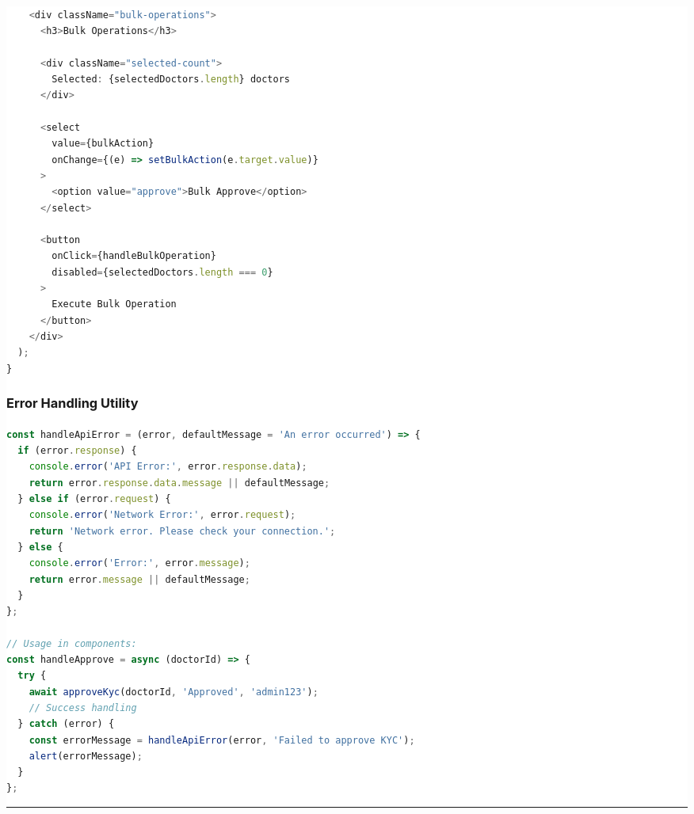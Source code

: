 ```javascript
    <div className="bulk-operations">
      <h3>Bulk Operations</h3>
      
      <div className="selected-count">
        Selected: {selectedDoctors.length} doctors
      </div>

      <select 
        value={bulkAction} 
        onChange={(e) => setBulkAction(e.target.value)}
      >
        <option value="approve">Bulk Approve</option>
      </select>

      <button 
        onClick={handleBulkOperation}
        disabled={selectedDoctors.length === 0}
      >
        Execute Bulk Operation
      </button>
    </div>
  );
}
```

### Error Handling Utility
```javascript
const handleApiError = (error, defaultMessage = 'An error occurred') => {
  if (error.response) {
    console.error('API Error:', error.response.data);
    return error.response.data.message || defaultMessage;
  } else if (error.request) {
    console.error('Network Error:', error.request);
    return 'Network error. Please check your connection.';
  } else {
    console.error('Error:', error.message);
    return error.message || defaultMessage;
  }
};

// Usage in components:
const handleApprove = async (doctorId) => {
  try {
    await approveKyc(doctorId, 'Approved', 'admin123');
    // Success handling
  } catch (error) {
    const errorMessage = handleApiError(error, 'Failed to approve KYC');
    alert(errorMessage);
  }
};
```

---